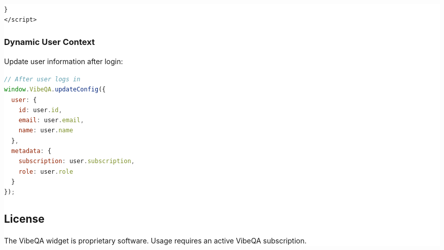```vue
}
</script>
```

### Dynamic User Context

Update user information after login:

```javascript
// After user logs in
window.VibeQA.updateConfig({
  user: {
    id: user.id,
    email: user.email,
    name: user.name
  },
  metadata: {
    subscription: user.subscription,
    role: user.role
  }
});
```

## License

The VibeQA widget is proprietary software. Usage requires an active VibeQA subscription.